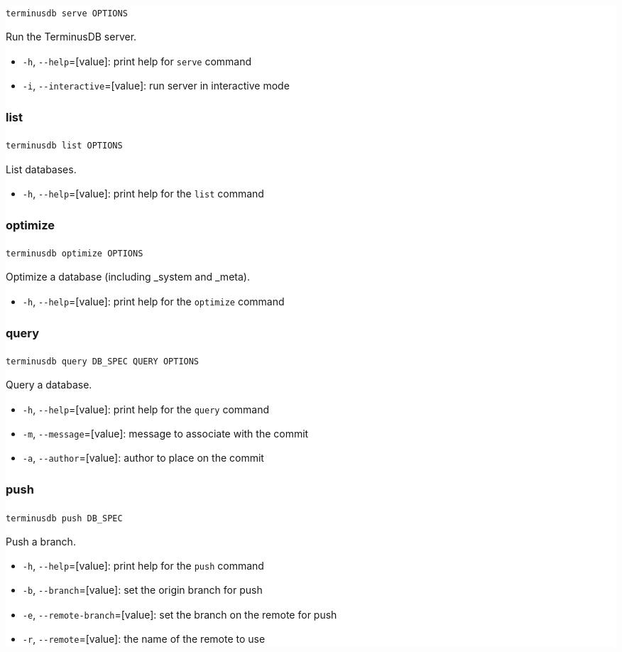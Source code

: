 `terminusdb serve OPTIONS`

Run the TerminusDB server.

  * `-h`, `--help`=[value]:
  print help for `serve` command

  * `-i`, `--interactive`=[value]:
  run server in interactive mode

### list

`terminusdb list OPTIONS`

List databases.

  * `-h`, `--help`=[value]:
  print help for the `list` command

### optimize

`terminusdb optimize OPTIONS`

Optimize a database (including _system and _meta).

  * `-h`, `--help`=[value]:
  print help for the `optimize` command

### query

`terminusdb query DB_SPEC QUERY OPTIONS`

Query a database.

  * `-h`, `--help`=[value]:
  print help for the `query` command

  * `-m`, `--message`=[value]:
  message to associate with the commit

  * `-a`, `--author`=[value]:
  author to place on the commit

### push

`terminusdb push DB_SPEC`

Push a branch.

  * `-h`, `--help`=[value]:
  print help for the `push` command

  * `-b`, `--branch`=[value]:
  set the origin branch for push

  * `-e`, `--remote-branch`=[value]:
  set the branch on the remote for push

  * `-r`, `--remote`=[value]:
  the name of the remote to use
